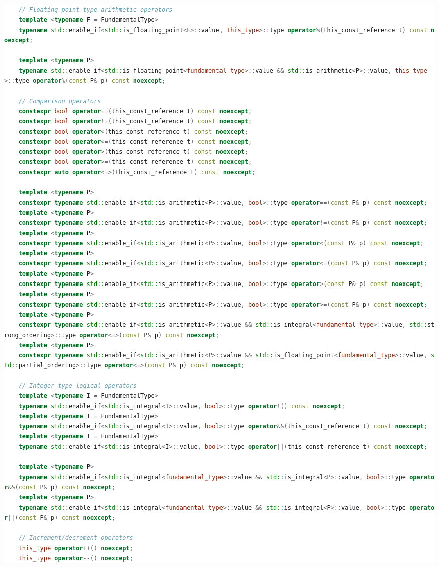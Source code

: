 ```c++
    // Floating point type arithmetic operators
    template <typename F = FundamentalType>
    typename std::enable_if<std::is_floating_point<F>::value, this_type>::type operator%(this_const_reference t) const noexcept;

    template <typename P>
    typename std::enable_if<std::is_floating_point<fundamental_type>::value && std::is_arithmetic<P>::value, this_type>::type operator%(const P& p) const noexcept;

    // Comparison operators
    constexpr bool operator==(this_const_reference t) const noexcept;
    constexpr bool operator!=(this_const_reference t) const noexcept;
    constexpr bool operator<(this_const_reference t) const noexcept;
    constexpr bool operator<=(this_const_reference t) const noexcept;
    constexpr bool operator>(this_const_reference t) const noexcept;
    constexpr bool operator>=(this_const_reference t) const noexcept;
    constexpr auto operator<=>(this_const_reference t) const noexcept;

    template <typename P>
    constexpr typename std::enable_if<std::is_arithmetic<P>::value, bool>::type operator==(const P& p) const noexcept;
    template <typename P>
    constexpr typename std::enable_if<std::is_arithmetic<P>::value, bool>::type operator!=(const P& p) const noexcept;
    template <typename P>
    constexpr typename std::enable_if<std::is_arithmetic<P>::value, bool>::type operator<(const P& p) const noexcept;
    template <typename P>
    constexpr typename std::enable_if<std::is_arithmetic<P>::value, bool>::type operator<=(const P& p) const noexcept;
    template <typename P>
    constexpr typename std::enable_if<std::is_arithmetic<P>::value, bool>::type operator>(const P& p) const noexcept;
    template <typename P>
    constexpr typename std::enable_if<std::is_arithmetic<P>::value, bool>::type operator>=(const P& p) const noexcept;
    template <typename P>
    constexpr typename std::enable_if<std::is_arithmetic<P>::value && std::is_integral<fundamental_type>::value, std::strong_ordering>::type operator<=>(const P& p) const noexcept;
    template <typename P>
    constexpr typename std::enable_if<std::is_arithmetic<P>::value && std::is_floating_point<fundamental_type>::value, std::partial_ordering>::type operator<=>(const P& p) const noexcept;

    // Integer type logical operators
    template <typename I = FundamentalType>
    typename std::enable_if<std::is_integral<I>::value, bool>::type operator!() const noexcept;
    template <typename I = FundamentalType>
    typename std::enable_if<std::is_integral<I>::value, bool>::type operator&&(this_const_reference t) const noexcept;
    template <typename I = FundamentalType>
    typename std::enable_if<std::is_integral<I>::value, bool>::type operator||(this_const_reference t) const noexcept;

    template <typename P>
    typename std::enable_if<std::is_integral<fundamental_type>::value && std::is_integral<P>::value, bool>::type operator&&(const P& p) const noexcept;
    template <typename P>
    typename std::enable_if<std::is_integral<fundamental_type>::value && std::is_integral<P>::value, bool>::type operator||(const P& p) const noexcept;

    // Increment/decrement operators
    this_type operator++() noexcept;
    this_type operator--() noexcept;
```